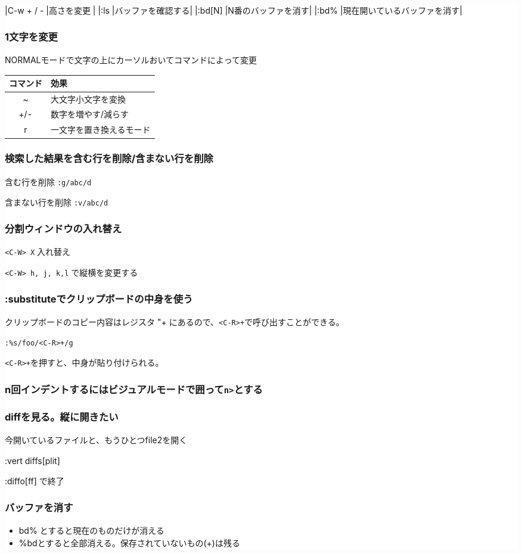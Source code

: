 |C-w + / - |高さを変更 |
|:ls |バッファを確認する|
|:bd[N] |N番のバッファを消す|
|:bd% |現在開いているバッファを消す|

### 1文字を変更

NORMALモードで文字の上にカーソルおいてコマンドによって変更

|コマンド|効果|
|:--:|:--|
|~ | 大文字小文字を変換|
|+/- |数字を増やす/減らす|
|r   |一文字を置き換えるモード|

### 検索した結果を含む行を削除/含まない行を削除

含む行を削除 `:g/abc/d`

含まない行を削除 `:v/abc/d`



### 分割ウィンドウの入れ替え
`<C-W> X` 入れ替え

`<C-W> h, j, k,l` で縦横を変更する


### :substituteでクリップボードの中身を使う

クリップボードのコピー内容はレジスタ "+ にあるので、`<C-R>+`で呼び出すことができる。
```
:%s/foo/<C-R>+/g
```
`<C-R>+`を押すと、中身が貼り付けられる。

### n回インデントするにはビジュアルモードで囲って`n>`とする

### diffを見る。縦に開きたい

今開いているファイルと、もうひとつfile2を開く

:vert diffs[plit] <file2>

:diffo[ff] で終了

### バッファを消す
- bd% とすると現在のものだけが消える
- %bdとすると全部消える。保存されていないもの(+)は残る
